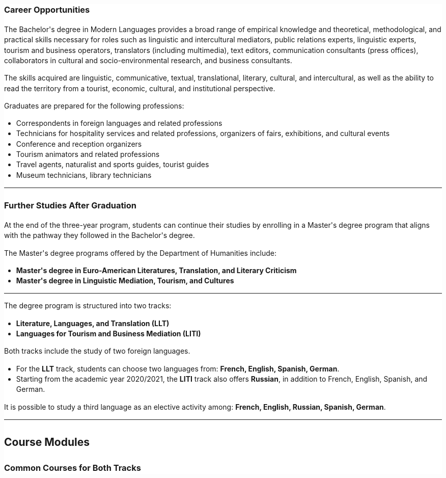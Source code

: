 
### Career Opportunities

The Bachelor's degree in Modern Languages provides a broad range of empirical knowledge and theoretical, methodological, and practical skills necessary for roles such as linguistic and intercultural mediators, public relations experts, linguistic experts, tourism and business operators, translators (including multimedia), text editors, communication consultants (press offices), collaborators in cultural and socio-environmental research, and business consultants.

The skills acquired are linguistic, communicative, textual, translational, literary, cultural, and intercultural, as well as the ability to read the territory from a tourist, economic, cultural, and institutional perspective.

Graduates are prepared for the following professions:

- Correspondents in foreign languages and related professions
- Technicians for hospitality services and related professions, organizers of fairs, exhibitions, and cultural events
- Conference and reception organizers
- Tourism animators and related professions
- Travel agents, naturalist and sports guides, tourist guides
- Museum technicians, library technicians

---

### Further Studies After Graduation

At the end of the three-year program, students can continue their studies by enrolling in a Master's degree program that aligns with the pathway they followed in the Bachelor's degree.

The Master's degree programs offered by the Department of Humanities include:

- **Master's degree in Euro-American Literatures, Translation, and Literary Criticism**
- **Master's degree in Linguistic Mediation, Tourism, and Cultures**

---

The degree program is structured into two tracks:

- **Literature, Languages, and Translation (LLT)**
- **Languages for Tourism and Business Mediation (LITI)**

Both tracks include the study of two foreign languages.

- For the **LLT** track, students can choose two languages from: **French, English, Spanish, German**.  
- Starting from the academic year 2020/2021, the **LITI** track also offers **Russian**, in addition to French, English, Spanish, and German.

It is possible to study a third language as an elective activity among: **French, English, Russian, Spanish, German**.

---

## Course Modules

### Common Courses for Both Tracks
